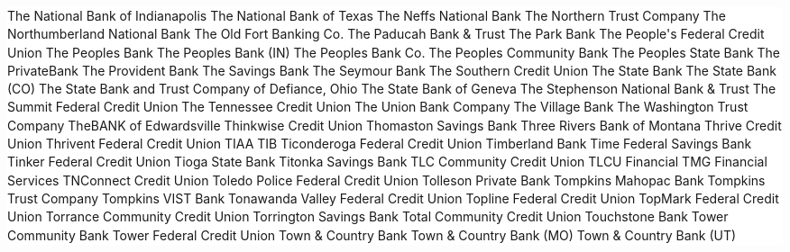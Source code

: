 The National Bank of Indianapolis
The National Bank of Texas
The Neffs National Bank
The Northern Trust Company
The Northumberland National Bank
The Old Fort Banking Co.
The Paducah Bank & Trust
The Park Bank
The People's Federal Credit Union
The Peoples Bank
The Peoples Bank (IN)
The Peoples Bank Co.
The Peoples Community Bank
The Peoples State Bank
The PrivateBank
The Provident Bank
The Savings Bank
The Seymour Bank
The Southern Credit Union
The State Bank
The State Bank (CO)
The State Bank and Trust Company of Defiance, Ohio
The State Bank of Geneva
The Stephenson National Bank & Trust
The Summit Federal Credit Union
The Tennessee Credit Union
The Union Bank Company
The Village Bank
The Washington Trust Company
TheBANK of Edwardsville
Thinkwise Credit Union
Thomaston Savings Bank
Three Rivers Bank of Montana
Thrive Credit Union
Thrivent Federal Credit Union
TIAA
TIB
Ticonderoga Federal Credit Union
Timberland Bank
Time Federal Savings Bank
Tinker Federal Credit Union
Tioga State Bank
Titonka Savings Bank
TLC Community Credit Union
TLCU Financial
TMG Financial Services
TNConnect Credit Union
Toledo Police Federal Credit Union
Tolleson Private Bank
Tompkins Mahopac Bank
Tompkins Trust Company
Tompkins VIST Bank
Tonawanda Valley Federal Credit Union
Topline Federal Credit Union
TopMark Federal Credit Union
Torrance Community Credit Union
Torrington Savings Bank
Total Community Credit Union
Touchstone Bank
Tower Community Bank
Tower Federal Credit Union
Town & Country Bank
Town & Country Bank (MO)
Town & Country Bank (UT)